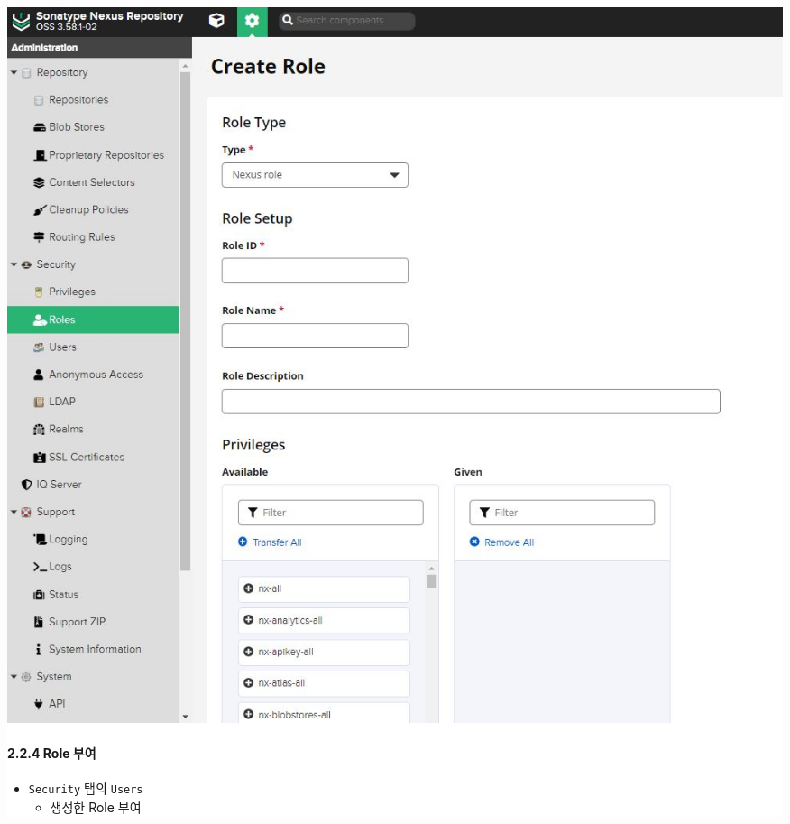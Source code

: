   ![roles](./Nexus_NPM_Deploy.assets/roles.JPG)

#### 2.2.4 Role 부여

- `Security` 탭의 `Users`
  - 생성한 Role 부여